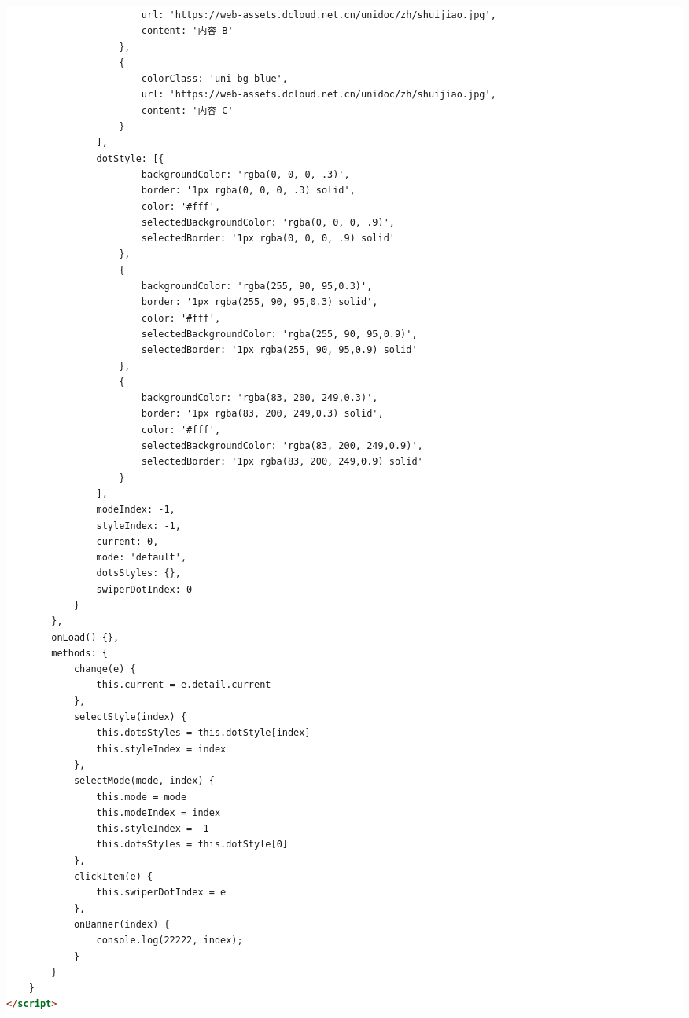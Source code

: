 ```html
						url: 'https://web-assets.dcloud.net.cn/unidoc/zh/shuijiao.jpg',
						content: '内容 B'
					},
					{
						colorClass: 'uni-bg-blue',
						url: 'https://web-assets.dcloud.net.cn/unidoc/zh/shuijiao.jpg',
						content: '内容 C'
					}
				],
				dotStyle: [{
						backgroundColor: 'rgba(0, 0, 0, .3)',
						border: '1px rgba(0, 0, 0, .3) solid',
						color: '#fff',
						selectedBackgroundColor: 'rgba(0, 0, 0, .9)',
						selectedBorder: '1px rgba(0, 0, 0, .9) solid'
					},
					{
						backgroundColor: 'rgba(255, 90, 95,0.3)',
						border: '1px rgba(255, 90, 95,0.3) solid',
						color: '#fff',
						selectedBackgroundColor: 'rgba(255, 90, 95,0.9)',
						selectedBorder: '1px rgba(255, 90, 95,0.9) solid'
					},
					{
						backgroundColor: 'rgba(83, 200, 249,0.3)',
						border: '1px rgba(83, 200, 249,0.3) solid',
						color: '#fff',
						selectedBackgroundColor: 'rgba(83, 200, 249,0.9)',
						selectedBorder: '1px rgba(83, 200, 249,0.9) solid'
					}
				],
				modeIndex: -1,
				styleIndex: -1,
				current: 0,
				mode: 'default',
				dotsStyles: {},
				swiperDotIndex: 0
			}
		},
		onLoad() {},
		methods: {
			change(e) {
				this.current = e.detail.current
			},
			selectStyle(index) {
				this.dotsStyles = this.dotStyle[index]
				this.styleIndex = index
			},
			selectMode(mode, index) {
				this.mode = mode
				this.modeIndex = index
				this.styleIndex = -1
				this.dotsStyles = this.dotStyle[0]
			},
			clickItem(e) {
				this.swiperDotIndex = e
			},
			onBanner(index) {
				console.log(22222, index);
			}
		}
	}
</script>
```